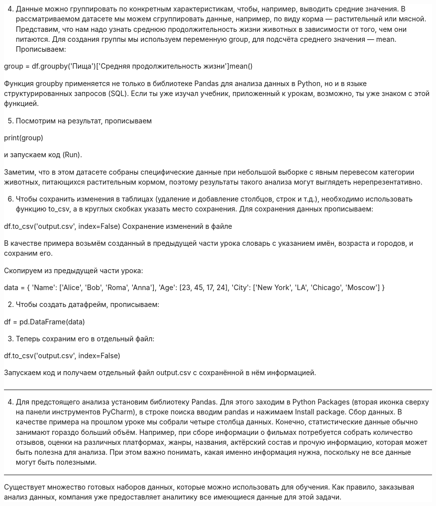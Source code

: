 

4. Данные можно группировать по конкретным характеристикам, чтобы, например, выводить средние значения. В рассматриваемом датасете мы можем сгруппировать данные, например, по виду корма — растительный или мясной. Представим, что нам надо узнать среднюю продолжительность жизни животных в зависимости от того, чем они питаются. Для создания группы мы используем переменную group, для подсчёта среднего значения — mean. Прописываем:

group = df.groupby('Пища')['Средняя продолжительность жизни']mean()

Функция groupby применяется не только в библиотеке Pandas для анализа данных в Python, но и в языке структурированных запросов (SQL). Если ты уже изучал учебник, приложенный к урокам, возможно, ты уже знаком с этой функцией.

5. Посмотрим на результат, прописываем 

print(group)

 и запускаем код (Run).


Заметим, что в этом датасете собраны специфические данные при небольшой выборке с явным перевесом категории животных, питающихся растительным кормом, поэтому результаты такого анализа могут выглядеть нерепрезентативно.



6. Чтобы сохранить изменения в таблицах (удаление и добавление столбцов, строк и т.д.), необходимо использовать функцию to_csv, а в круглых скобках указать место сохранения. Для сохранения данных прописываем:

df.to_csv('output.csv', index=False)
Сохранение изменений в файле

В качестве примера возьмём созданный в предыдущей части урока словарь с указанием имён, возраста и городов, и сохраним его.

Скопируем из предыдущей части урока:

data = {
    'Name': ['Alice', 'Bob', 'Roma', 'Anna'],
    'Age': [23, 45, 17, 24],
    'City': ['New York', 'LA', 'Chicago', 'Moscow']
}


2. Чтобы создать датафрейм, прописываем:

df = pd.DataFrame(data)


3. Теперь сохраним его в отдельный файл: 

df.to_csv('output.csv', index=False)


Запускаем код и получаем отдельный файл output.csv с сохранённой в нём информацией.
###
----
4. Для предстоящего анализа установим библиотеку Pandas. Для этого заходим в Python Packages (вторая иконка сверху на панели инструментов PyCharm), в строке поиска вводим pandas и нажимаем Install package.
Сбор данных. В качестве примера на прошлом уроке мы собрали четыре столбца данных. Конечно, статистические данные обычно занимают гораздо больший объём. Например, при сборе информации о фильмах потребуется собрать количество отзывов, оценки на различных платформах, жанры, названия, актёрский состав и прочую информацию, которая может быть полезна для анализа. При этом важно понимать, какая именно информация нужна, поскольку не все данные могут быть полезными.
---
Существует множество готовых наборов данных, которые можно использовать для обучения. Как правило, заказывая анализ данных, компания уже предоставляет аналитику все имеющиеся данные для этой задачи.
